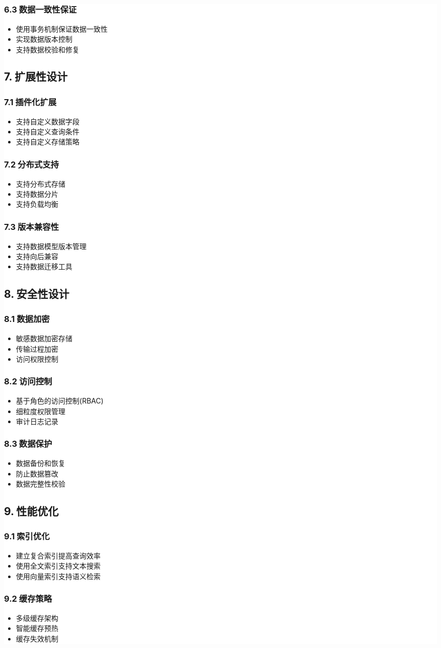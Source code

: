 ### 6.3 数据一致性保证
- 使用事务机制保证数据一致性
- 实现数据版本控制
- 支持数据校验和修复

## 7. 扩展性设计

### 7.1 插件化扩展
- 支持自定义数据字段
- 支持自定义查询条件
- 支持自定义存储策略

### 7.2 分布式支持
- 支持分布式存储
- 支持数据分片
- 支持负载均衡

### 7.3 版本兼容性
- 支持数据模型版本管理
- 支持向后兼容
- 支持数据迁移工具

## 8. 安全性设计

### 8.1 数据加密
- 敏感数据加密存储
- 传输过程加密
- 访问权限控制

### 8.2 访问控制
- 基于角色的访问控制(RBAC)
- 细粒度权限管理
- 审计日志记录

### 8.3 数据保护
- 数据备份和恢复
- 防止数据篡改
- 数据完整性校验

## 9. 性能优化

### 9.1 索引优化
- 建立复合索引提高查询效率
- 使用全文索引支持文本搜索
- 使用向量索引支持语义检索

### 9.2 缓存策略
- 多级缓存架构
- 智能缓存预热
- 缓存失效机制
